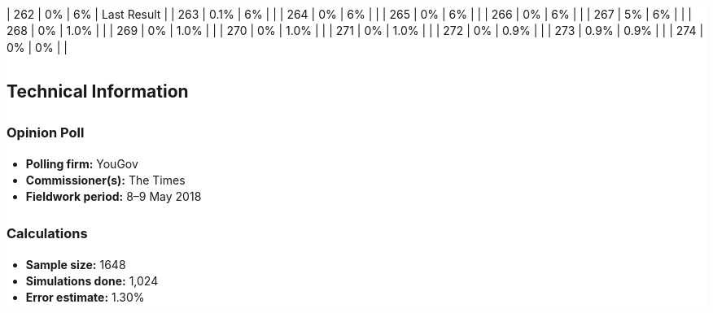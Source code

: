 | 262 | 0% | 6% | Last Result |
| 263 | 0.1% | 6% |  |
| 264 | 0% | 6% |  |
| 265 | 0% | 6% |  |
| 266 | 0% | 6% |  |
| 267 | 5% | 6% |  |
| 268 | 0% | 1.0% |  |
| 269 | 0% | 1.0% |  |
| 270 | 0% | 1.0% |  |
| 271 | 0% | 1.0% |  |
| 272 | 0% | 0.9% |  |
| 273 | 0.9% | 0.9% |  |
| 274 | 0% | 0% |  |


## Technical Information

### Opinion Poll

+ **Polling firm:** YouGov
+ **Commissioner(s):** The Times
+ **Fieldwork period:** 8–9 May 2018

### Calculations

+ **Sample size:** 1648
+ **Simulations done:** 1,024
+ **Error estimate:** 1.30%

